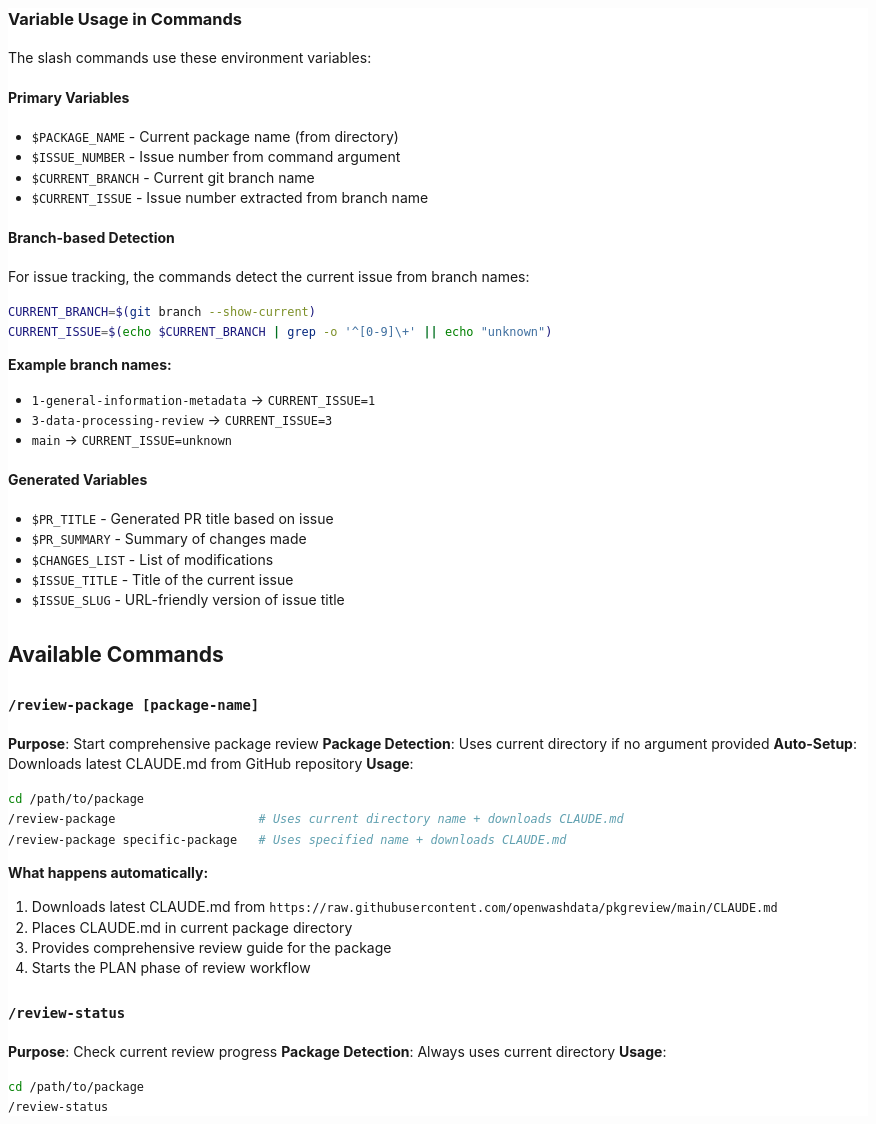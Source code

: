 ### Variable Usage in Commands

The slash commands use these environment variables:

#### Primary Variables
- `$PACKAGE_NAME` - Current package name (from directory)
- `$ISSUE_NUMBER` - Issue number from command argument
- `$CURRENT_BRANCH` - Current git branch name
- `$CURRENT_ISSUE` - Issue number extracted from branch name

#### Branch-based Detection
For issue tracking, the commands detect the current issue from branch names:

```bash
CURRENT_BRANCH=$(git branch --show-current)
CURRENT_ISSUE=$(echo $CURRENT_BRANCH | grep -o '^[0-9]\+' || echo "unknown")
```

**Example branch names:**
- `1-general-information-metadata` → `CURRENT_ISSUE=1`
- `3-data-processing-review` → `CURRENT_ISSUE=3`
- `main` → `CURRENT_ISSUE=unknown`

#### Generated Variables
- `$PR_TITLE` - Generated PR title based on issue
- `$PR_SUMMARY` - Summary of changes made
- `$CHANGES_LIST` - List of modifications
- `$ISSUE_TITLE` - Title of the current issue
- `$ISSUE_SLUG` - URL-friendly version of issue title

## Available Commands

### `/review-package [package-name]`
**Purpose**: Start comprehensive package review
**Package Detection**: Uses current directory if no argument provided
**Auto-Setup**: Downloads latest CLAUDE.md from GitHub repository
**Usage**:
```bash
cd /path/to/package
/review-package                    # Uses current directory name + downloads CLAUDE.md
/review-package specific-package   # Uses specified name + downloads CLAUDE.md
```

**What happens automatically:**
1. Downloads latest CLAUDE.md from `https://raw.githubusercontent.com/openwashdata/pkgreview/main/CLAUDE.md`
2. Places CLAUDE.md in current package directory
3. Provides comprehensive review guide for the package
4. Starts the PLAN phase of review workflow

### `/review-status`
**Purpose**: Check current review progress
**Package Detection**: Always uses current directory
**Usage**:
```bash
cd /path/to/package
/review-status
```
